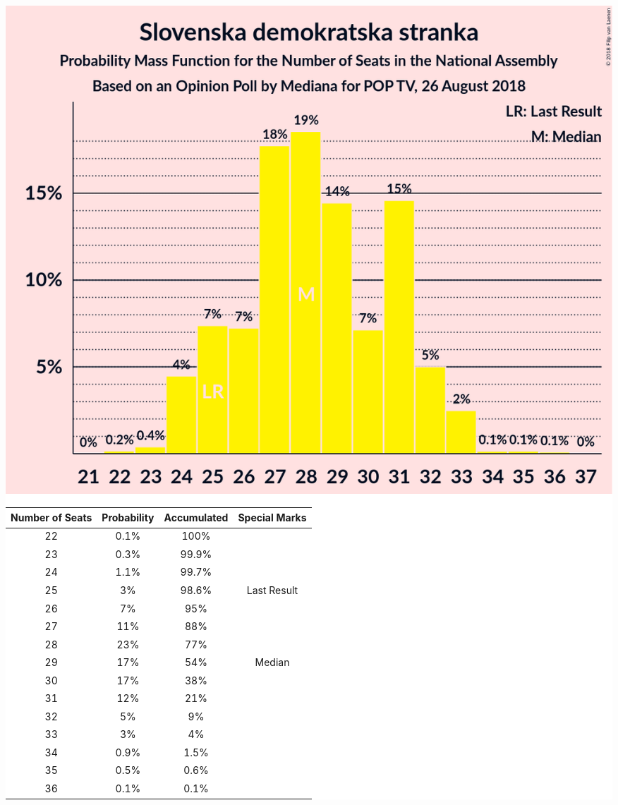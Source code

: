 ![Graph with seats probability mass function not yet produced](2018-08-26-Mediana-seats-pmf-slovenskademokratskastranka.png "Seats Probability Mass Function")

| Number of Seats | Probability | Accumulated | Special Marks |
|:---------------:|:-----------:|:-----------:|:-------------:|
| 22 | 0.1% | 100% |  |
| 23 | 0.3% | 99.9% |  |
| 24 | 1.1% | 99.7% |  |
| 25 | 3% | 98.6% | Last Result |
| 26 | 7% | 95% |  |
| 27 | 11% | 88% |  |
| 28 | 23% | 77% |  |
| 29 | 17% | 54% | Median |
| 30 | 17% | 38% |  |
| 31 | 12% | 21% |  |
| 32 | 5% | 9% |  |
| 33 | 3% | 4% |  |
| 34 | 0.9% | 1.5% |  |
| 35 | 0.5% | 0.6% |  |
| 36 | 0.1% | 0.1% |  |